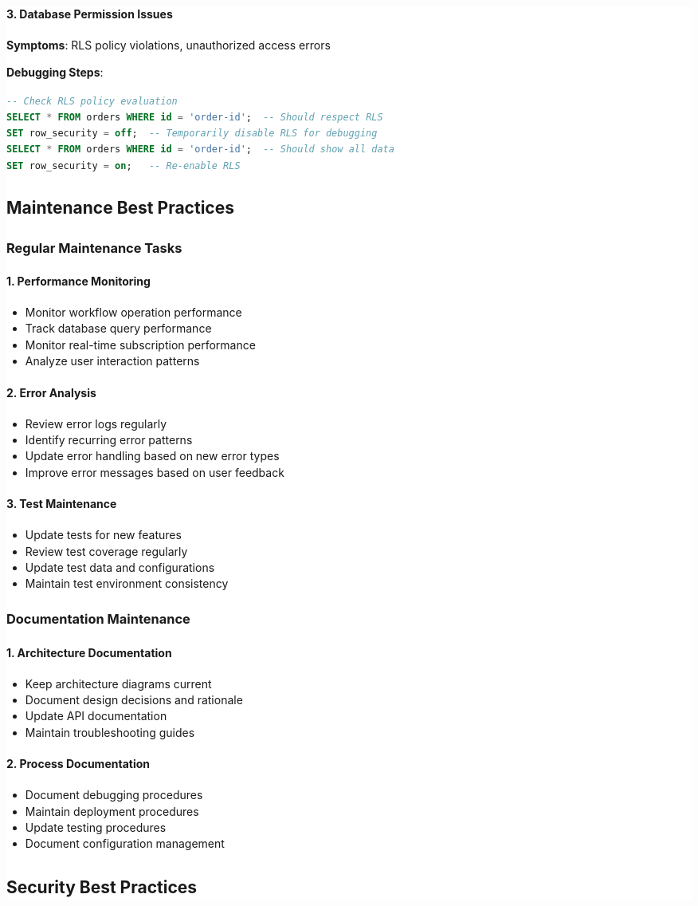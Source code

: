 #### 3. Database Permission Issues
**Symptoms**: RLS policy violations, unauthorized access errors

**Debugging Steps**:
```sql
-- Check RLS policy evaluation
SELECT * FROM orders WHERE id = 'order-id';  -- Should respect RLS
SET row_security = off;  -- Temporarily disable RLS for debugging
SELECT * FROM orders WHERE id = 'order-id';  -- Should show all data
SET row_security = on;   -- Re-enable RLS
```

## Maintenance Best Practices

### Regular Maintenance Tasks

#### 1. Performance Monitoring
- Monitor workflow operation performance
- Track database query performance
- Monitor real-time subscription performance
- Analyze user interaction patterns

#### 2. Error Analysis
- Review error logs regularly
- Identify recurring error patterns
- Update error handling based on new error types
- Improve error messages based on user feedback

#### 3. Test Maintenance
- Update tests for new features
- Review test coverage regularly
- Update test data and configurations
- Maintain test environment consistency

### Documentation Maintenance

#### 1. Architecture Documentation
- Keep architecture diagrams current
- Document design decisions and rationale
- Update API documentation
- Maintain troubleshooting guides

#### 2. Process Documentation
- Document debugging procedures
- Maintain deployment procedures
- Update testing procedures
- Document configuration management

## Security Best Practices
